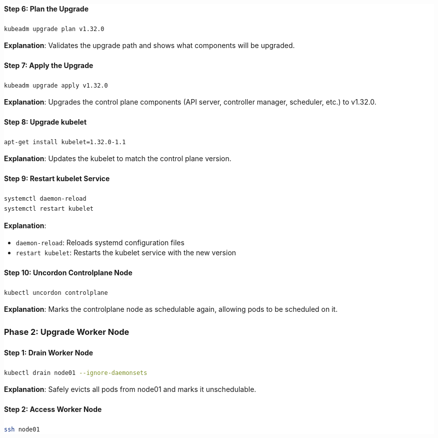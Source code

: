 #### Step 6: Plan the Upgrade

```bash
kubeadm upgrade plan v1.32.0
```

**Explanation**: Validates the upgrade path and shows what components will be upgraded.

#### Step 7: Apply the Upgrade

```bash
kubeadm upgrade apply v1.32.0
```

**Explanation**: Upgrades the control plane components (API server, controller manager, scheduler, etc.) to v1.32.0.

#### Step 8: Upgrade kubelet

```bash
apt-get install kubelet=1.32.0-1.1
```

**Explanation**: Updates the kubelet to match the control plane version.

#### Step 9: Restart kubelet Service

```bash
systemctl daemon-reload
systemctl restart kubelet
```

**Explanation**:

- `daemon-reload`: Reloads systemd configuration files
- `restart kubelet`: Restarts the kubelet service with the new version

#### Step 10: Uncordon Controlplane Node

```bash
kubectl uncordon controlplane
```

**Explanation**: Marks the controlplane node as schedulable again, allowing pods to be scheduled on it.

### Phase 2: Upgrade Worker Node

#### Step 1: Drain Worker Node

```bash
kubectl drain node01 --ignore-daemonsets
```

**Explanation**: Safely evicts all pods from node01 and marks it unschedulable.

#### Step 2: Access Worker Node

```bash
ssh node01
```
